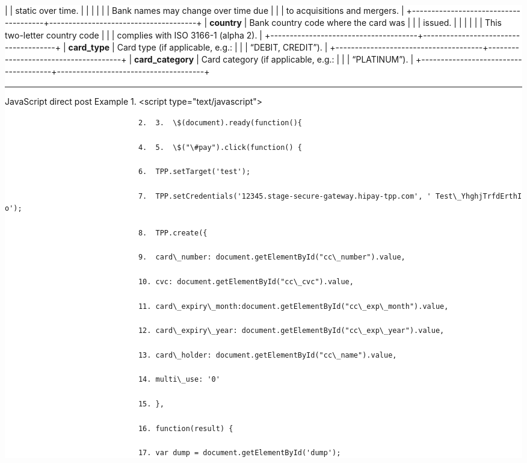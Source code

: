 |                                      | static over time.                    |
|                                      |                                      |
|                                      | Bank names may change over time due  |
|                                      | to acquisitions and mergers.         |
+--------------------------------------+--------------------------------------+
| **country**                          | Bank country code where the card was |
|                                      | issued.                              |
|                                      |                                      |
|                                      | This two-letter country code         |
|                                      | complies with ISO 3166-1 (alpha 2).  |
+--------------------------------------+--------------------------------------+
| **card\_type**                       | Card type (if applicable, e.g.:      |
|                                      | “DEBIT, CREDIT”).                    |
+--------------------------------------+--------------------------------------+
| **card\_category**                   | Card category (if applicable, e.g.:  |
|                                      | “PLATINUM”).                         |
+--------------------------------------+--------------------------------------+

  ---------------------------------------------------------------------------------------------------------------------------------------------------------------------------
  JavaScript direct post Example   1.  &lt;script type="text/javascript"&gt;
                                   
                                   2.  3.  \$(document).ready(function(){
                                   
                                   4.  5.  \$("\#pay").click(function() {
                                   
                                   6.  TPP.setTarget('test');
                                   
                                   7.  TPP.setCredentials('12345.stage-secure-gateway.hipay-tpp.com', ' Test\_YhghjTrfdErthIo');
                                   
                                   8.  TPP.create({
                                   
                                   9.  card\_number: document.getElementById("cc\_number").value,
                                   
                                   10. cvc: document.getElementById("cc\_cvc").value,
                                   
                                   11. card\_expiry\_month:document.getElementById("cc\_exp\_month").value,
                                   
                                   12. card\_expiry\_year: document.getElementById("cc\_exp\_year").value,
                                   
                                   13. card\_holder: document.getElementById("cc\_name").value,
                                   
                                   14. multi\_use: '0'
                                   
                                   15. },
                                   
                                   16. function(result) {
                                   
                                   17. var dump = document.getElementById('dump');
                                   